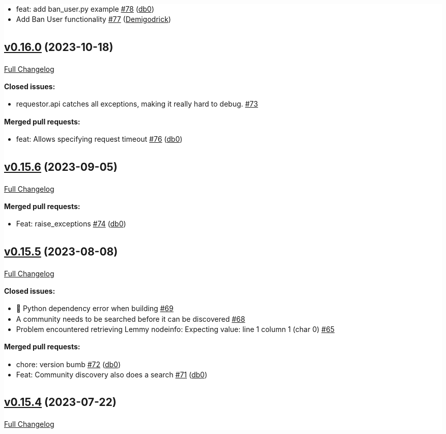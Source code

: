 - feat: add ban\_user.py example [\#78](https://github.com/db0/pythorhead/pull/78) ([db0](https://github.com/db0))
- Add Ban User functionality [\#77](https://github.com/db0/pythorhead/pull/77) ([Demigodrick](https://github.com/Demigodrick))

## [v0.16.0](https://github.com/db0/pythorhead/tree/v0.16.0) (2023-10-18)

[Full Changelog](https://github.com/db0/pythorhead/compare/v0.15.6...v0.16.0)

**Closed issues:**

- requestor.api catches all exceptions, making it really hard to debug. [\#73](https://github.com/db0/pythorhead/issues/73)

**Merged pull requests:**

- feat: Allows specifying request timeout [\#76](https://github.com/db0/pythorhead/pull/76) ([db0](https://github.com/db0))

## [v0.15.6](https://github.com/db0/pythorhead/tree/v0.15.6) (2023-09-05)

[Full Changelog](https://github.com/db0/pythorhead/compare/v0.15.5...v0.15.6)

**Merged pull requests:**

- Feat: raise\_exceptions [\#74](https://github.com/db0/pythorhead/pull/74) ([db0](https://github.com/db0))

## [v0.15.5](https://github.com/db0/pythorhead/tree/v0.15.5) (2023-08-08)

[Full Changelog](https://github.com/db0/pythorhead/compare/v0.15.4...v0.15.5)

**Closed issues:**

- 🐛 Python dependency error when building [\#69](https://github.com/db0/pythorhead/issues/69)
- A community needs to be searched before it can be discovered [\#68](https://github.com/db0/pythorhead/issues/68)
- Problem encountered retrieving Lemmy nodeinfo: Expecting value: line 1 column 1 \(char 0\) [\#65](https://github.com/db0/pythorhead/issues/65)

**Merged pull requests:**

- chore: version bumb [\#72](https://github.com/db0/pythorhead/pull/72) ([db0](https://github.com/db0))
- Feat: Community discovery also does a search [\#71](https://github.com/db0/pythorhead/pull/71) ([db0](https://github.com/db0))

## [v0.15.4](https://github.com/db0/pythorhead/tree/v0.15.4) (2023-07-22)

[Full Changelog](https://github.com/db0/pythorhead/compare/v0.15.3...v0.15.4)
